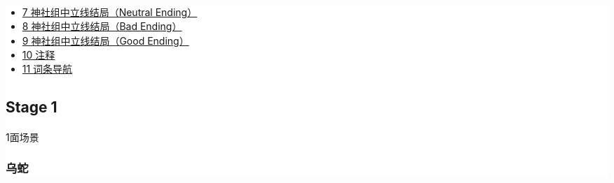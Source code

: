 

- [7 神社组中立线结局（Neutral Ending）](#神社组中立线结局（Neutral_Ending）)
- [8 神社组中立线结局（Bad Ending）](#神社组中立线结局（Bad_Ending）)
- [9 神社组中立线结局（Good Ending）](#神社组中立线结局（Good_Ending）)
- [10 注释](#注释)
- [11 词条导航](#词条导航)





## Stage 1
[](./文件-Le04Stage1Title.jpg.md)  [](./文件-Le04Stage1Title.jpg.md)1面场景

### 乌蛇
